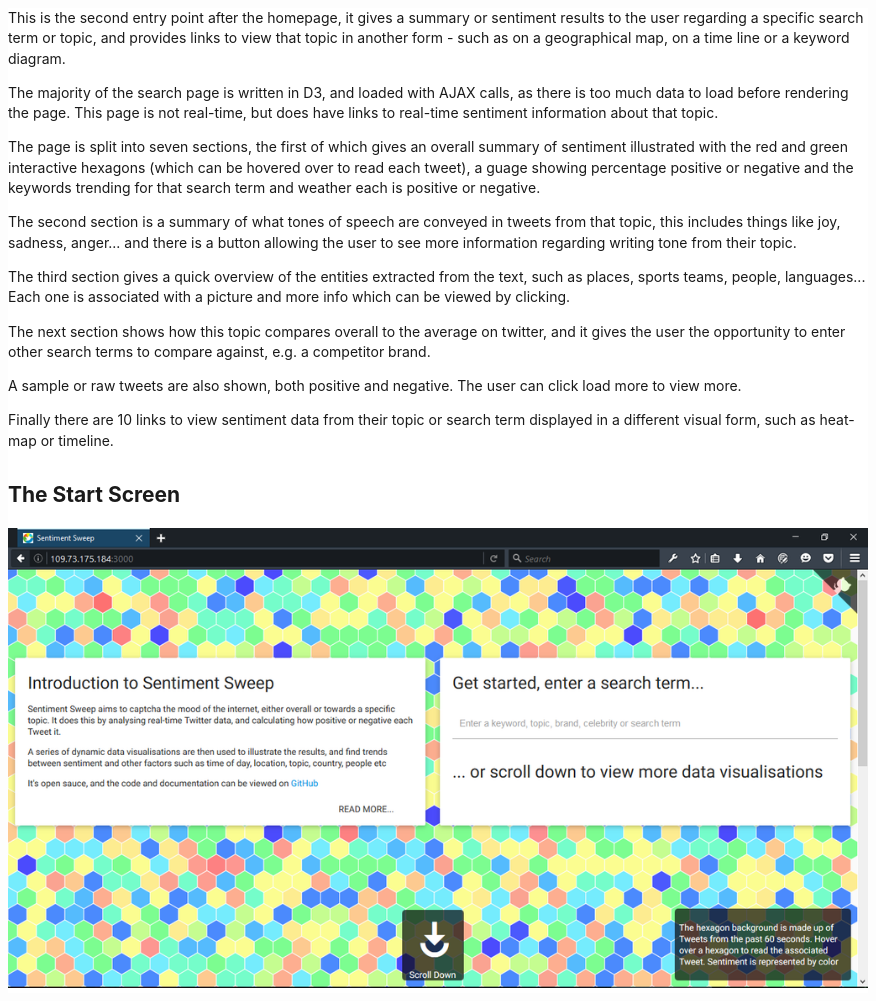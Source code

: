 This is the second entry point after the homepage, it gives a summary or sentiment results to the user regarding a specific search term or topic, and provides links to view that topic in another form - such as on a geographical map, on a time line or a keyword diagram.

The majority of the search page is written in D3, and loaded with AJAX calls, as there is too much data to load before rendering the page. This page is not real-time, but does have links to real-time sentiment information about that topic.

The page is split into seven sections, the first of which gives an overall summary of sentiment illustrated with the red and green interactive hexagons (which can be hovered over to read each tweet), a guage showing percentage positive or negative and the keywords trending for that search term and weather each is positive or negative. 

The second section is a summary of what tones of speech are conveyed in tweets from that topic, this includes things like joy, sadness, anger... and there is a button allowing the user to see more information regarding writing tone from their topic.


The third section gives a quick overview of the entities extracted from the text, such as places, sports teams, people, languages... Each one is associated with a picture and more info which can be viewed by clicking.


The next section shows how this topic compares overall to the average on twitter, and it gives the user the opportunity to enter other search terms to compare against, e.g. a competitor brand.

A sample or raw tweets are also shown, both positive and negative. The user can click load more to view more.

Finally there are 10 links to view sentiment data from their topic or search term displayed in a different visual form, such as heat-map or timeline.



## The Start Screen
![](1a_home-top.PNG)
